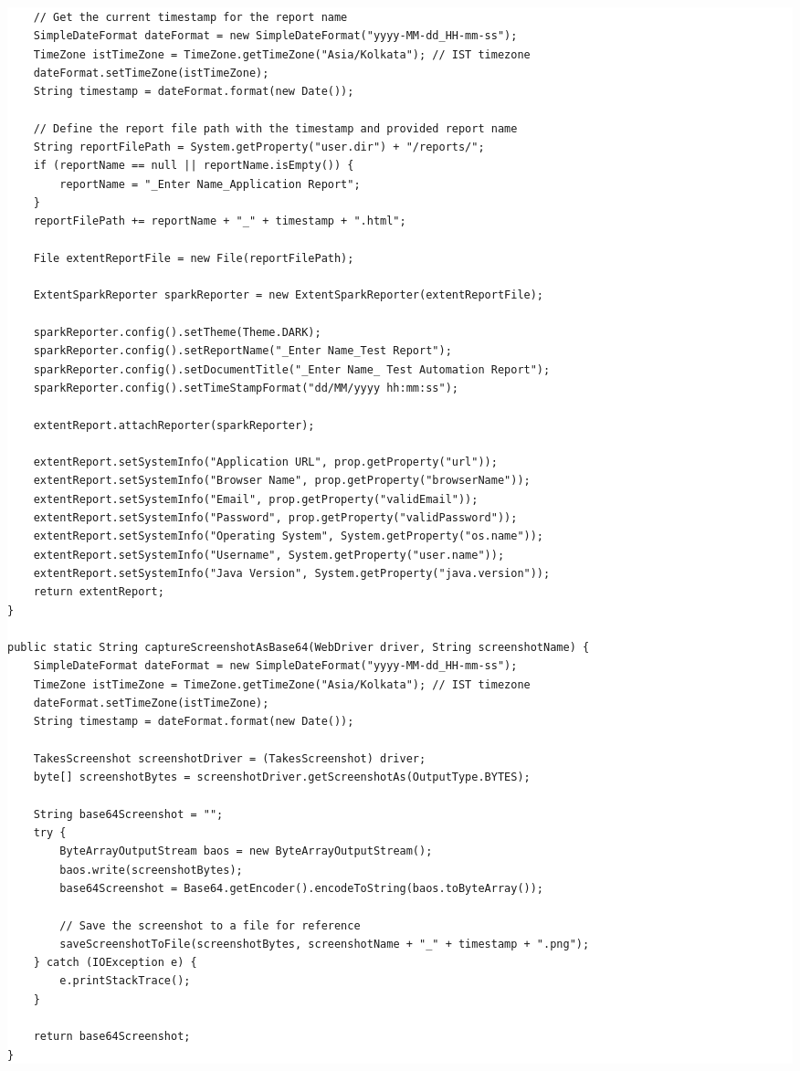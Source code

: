         // Get the current timestamp for the report name
        SimpleDateFormat dateFormat = new SimpleDateFormat("yyyy-MM-dd_HH-mm-ss");
        TimeZone istTimeZone = TimeZone.getTimeZone("Asia/Kolkata"); // IST timezone
        dateFormat.setTimeZone(istTimeZone);
        String timestamp = dateFormat.format(new Date());

        // Define the report file path with the timestamp and provided report name
        String reportFilePath = System.getProperty("user.dir") + "/reports/";
        if (reportName == null || reportName.isEmpty()) {
            reportName = "_Enter Name_Application Report";
        }
        reportFilePath += reportName + "_" + timestamp + ".html";

        File extentReportFile = new File(reportFilePath);

        ExtentSparkReporter sparkReporter = new ExtentSparkReporter(extentReportFile);

        sparkReporter.config().setTheme(Theme.DARK);
        sparkReporter.config().setReportName("_Enter Name_Test Report");
        sparkReporter.config().setDocumentTitle("_Enter Name_ Test Automation Report");
        sparkReporter.config().setTimeStampFormat("dd/MM/yyyy hh:mm:ss");

        extentReport.attachReporter(sparkReporter);

        extentReport.setSystemInfo("Application URL", prop.getProperty("url"));
        extentReport.setSystemInfo("Browser Name", prop.getProperty("browserName"));
        extentReport.setSystemInfo("Email", prop.getProperty("validEmail"));
        extentReport.setSystemInfo("Password", prop.getProperty("validPassword"));
        extentReport.setSystemInfo("Operating System", System.getProperty("os.name"));
        extentReport.setSystemInfo("Username", System.getProperty("user.name"));
        extentReport.setSystemInfo("Java Version", System.getProperty("java.version"));
        return extentReport;
    }

    public static String captureScreenshotAsBase64(WebDriver driver, String screenshotName) {
        SimpleDateFormat dateFormat = new SimpleDateFormat("yyyy-MM-dd_HH-mm-ss");
        TimeZone istTimeZone = TimeZone.getTimeZone("Asia/Kolkata"); // IST timezone
        dateFormat.setTimeZone(istTimeZone);
        String timestamp = dateFormat.format(new Date());

        TakesScreenshot screenshotDriver = (TakesScreenshot) driver;
        byte[] screenshotBytes = screenshotDriver.getScreenshotAs(OutputType.BYTES);

        String base64Screenshot = "";
        try {
            ByteArrayOutputStream baos = new ByteArrayOutputStream();
            baos.write(screenshotBytes);
            base64Screenshot = Base64.getEncoder().encodeToString(baos.toByteArray());

            // Save the screenshot to a file for reference
            saveScreenshotToFile(screenshotBytes, screenshotName + "_" + timestamp + ".png");
        } catch (IOException e) {
            e.printStackTrace();
        }

        return base64Screenshot;
    }
